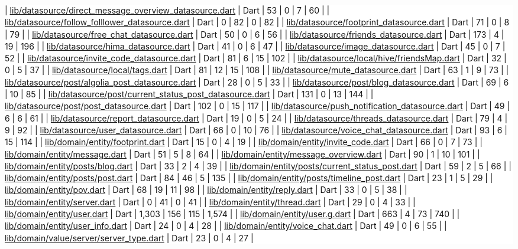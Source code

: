 | [lib/datasource/direct_message_overview_datasource.dart](/lib/datasource/direct_message_overview_datasource.dart) | Dart | 53 | 0 | 7 | 60 |
| [lib/datasource/follow_folllower_datasource.dart](/lib/datasource/follow_folllower_datasource.dart) | Dart | 0 | 82 | 0 | 82 |
| [lib/datasource/footprint_datasource.dart](/lib/datasource/footprint_datasource.dart) | Dart | 71 | 0 | 8 | 79 |
| [lib/datasource/free_chat_datasource.dart](/lib/datasource/free_chat_datasource.dart) | Dart | 50 | 0 | 6 | 56 |
| [lib/datasource/friends_datasource.dart](/lib/datasource/friends_datasource.dart) | Dart | 173 | 4 | 19 | 196 |
| [lib/datasource/hima_datasource.dart](/lib/datasource/hima_datasource.dart) | Dart | 41 | 0 | 6 | 47 |
| [lib/datasource/image_datasource.dart](/lib/datasource/image_datasource.dart) | Dart | 45 | 0 | 7 | 52 |
| [lib/datasource/invite_code_datasource.dart](/lib/datasource/invite_code_datasource.dart) | Dart | 81 | 6 | 15 | 102 |
| [lib/datasource/local/hive/friendsMap.dart](/lib/datasource/local/hive/friendsMap.dart) | Dart | 32 | 0 | 5 | 37 |
| [lib/datasource/local/tags.dart](/lib/datasource/local/tags.dart) | Dart | 81 | 12 | 15 | 108 |
| [lib/datasource/mute_datasource.dart](/lib/datasource/mute_datasource.dart) | Dart | 63 | 1 | 9 | 73 |
| [lib/datasource/post/algolia_post_datasource.dart](/lib/datasource/post/algolia_post_datasource.dart) | Dart | 28 | 0 | 5 | 33 |
| [lib/datasource/post/blog_datasource.dart](/lib/datasource/post/blog_datasource.dart) | Dart | 69 | 6 | 10 | 85 |
| [lib/datasource/post/current_status_post_datasource.dart](/lib/datasource/post/current_status_post_datasource.dart) | Dart | 131 | 0 | 13 | 144 |
| [lib/datasource/post/post_datasource.dart](/lib/datasource/post/post_datasource.dart) | Dart | 102 | 0 | 15 | 117 |
| [lib/datasource/push_notification_datasource.dart](/lib/datasource/push_notification_datasource.dart) | Dart | 49 | 6 | 6 | 61 |
| [lib/datasource/report_datasource.dart](/lib/datasource/report_datasource.dart) | Dart | 19 | 0 | 5 | 24 |
| [lib/datasource/threads_datasource.dart](/lib/datasource/threads_datasource.dart) | Dart | 79 | 4 | 9 | 92 |
| [lib/datasource/user_datasource.dart](/lib/datasource/user_datasource.dart) | Dart | 66 | 0 | 10 | 76 |
| [lib/datasource/voice_chat_datasource.dart](/lib/datasource/voice_chat_datasource.dart) | Dart | 93 | 6 | 15 | 114 |
| [lib/domain/entity/footprint.dart](/lib/domain/entity/footprint.dart) | Dart | 15 | 0 | 4 | 19 |
| [lib/domain/entity/invite_code.dart](/lib/domain/entity/invite_code.dart) | Dart | 66 | 0 | 7 | 73 |
| [lib/domain/entity/message.dart](/lib/domain/entity/message.dart) | Dart | 51 | 5 | 8 | 64 |
| [lib/domain/entity/message_overview.dart](/lib/domain/entity/message_overview.dart) | Dart | 90 | 1 | 10 | 101 |
| [lib/domain/entity/posts/blog.dart](/lib/domain/entity/posts/blog.dart) | Dart | 33 | 2 | 4 | 39 |
| [lib/domain/entity/posts/current_status_post.dart](/lib/domain/entity/posts/current_status_post.dart) | Dart | 59 | 2 | 5 | 66 |
| [lib/domain/entity/posts/post.dart](/lib/domain/entity/posts/post.dart) | Dart | 84 | 46 | 5 | 135 |
| [lib/domain/entity/posts/timeline_post.dart](/lib/domain/entity/posts/timeline_post.dart) | Dart | 23 | 1 | 5 | 29 |
| [lib/domain/entity/pov.dart](/lib/domain/entity/pov.dart) | Dart | 68 | 19 | 11 | 98 |
| [lib/domain/entity/reply.dart](/lib/domain/entity/reply.dart) | Dart | 33 | 0 | 5 | 38 |
| [lib/domain/entity/server.dart](/lib/domain/entity/server.dart) | Dart | 0 | 41 | 0 | 41 |
| [lib/domain/entity/thread.dart](/lib/domain/entity/thread.dart) | Dart | 29 | 0 | 4 | 33 |
| [lib/domain/entity/user.dart](/lib/domain/entity/user.dart) | Dart | 1,303 | 156 | 115 | 1,574 |
| [lib/domain/entity/user.g.dart](/lib/domain/entity/user.g.dart) | Dart | 663 | 4 | 73 | 740 |
| [lib/domain/entity/user_info.dart](/lib/domain/entity/user_info.dart) | Dart | 24 | 0 | 4 | 28 |
| [lib/domain/entity/voice_chat.dart](/lib/domain/entity/voice_chat.dart) | Dart | 49 | 0 | 6 | 55 |
| [lib/domain/value/server/server_type.dart](/lib/domain/value/server/server_type.dart) | Dart | 23 | 0 | 4 | 27 |